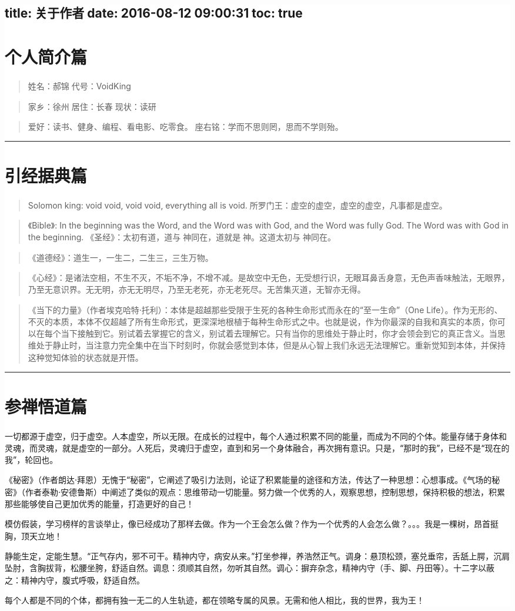 title: 关于作者
date: 2016-08-12 09:00:31
toc: true
---

# 个人简介篇

> 姓名：郝锦
> 代号：VoidKing

> 家乡：徐州
> 居住：长春
> 现状：读研

> 爱好：读书、健身、编程、看电影、吃零食。
> 座右铭：学而不思则罔，思而不学则殆。

------

# 引经据典篇

> Solomon king: void void, void void, everything all is void.
> 所罗门王：虚空的虚空，虚空的虚空，凡事都是虚空。

> 《Bible》: In the beginning was the Word, and the Word was with God, and the Word was fully God. The Word was with God in the beginning.
> 《圣经》：太初有道，道与 神同在，道就是 神。这道太初与 神同在。

> 《道德经》：道生一，一生二，二生三，三生万物。

> 《心经》：是诸法空相，不生不灭，不垢不净，不增不减。是故空中无色，无受想行识，无眼耳鼻舌身意，无色声香味触法，无眼界，乃至无意识界。无无明，亦无无明尽，乃至无老死，亦无老死尽。无苦集灭道，无智亦无得。

> 《当下的力量》（作者埃克哈特·托利）：本体是超越那些受限于生死的各种生命形式而永在的“至一生命”（One Life）。作为无形的、不灭的本质，本体不仅超越了所有生命形式，更深深地根植于每种生命形式之中。也就是说，作为你最深的自我和真实的本质，你可以在每个当下接触到它。别试着去掌握它的含义，别试着去理解它。只有当你的思维处于静止时，你才会领会到它的真正含义。当思维处于静止时，当注意力完全集中在当下时刻时，你就会感觉到本体，但是从心智上我们永远无法理解它。重新觉知到本体，并保持这种觉知体验的状态就是开悟。


------

# 参禅悟道篇

一切都源于虚空，归于虚空。人本虚空，所以无限。在成长的过程中，每个人通过积累不同的能量，而成为不同的个体。能量存储于身体和灵魂，而灵魂，就是虚空的一部分。人死后，灵魂归于虚空，直到和另一个身体融合，再次拥有意识。只是，“那时的我”，已经不是“现在的我”，轮回也。

《秘密》（作者朗达·拜恩）无愧于“秘密”，它阐述了吸引力法则，论证了积累能量的途径和方法，传达了一种思想：心想事成。《气场的秘密》（作者泰勒·安德鲁斯）中阐述了类似的观点：思维带动一切能量。努力做一个优秀的人，观察思想，控制思想，保持积极的想法，积累那些能够使自己更加优秀的能量，打造更好的自己！

模仿假装，学习榜样的言谈举止，像已经成功了那样去做。作为一个王会怎么做？作为一个优秀的人会怎么做？。。。我是一棵树，昂首挺胸，顶天立地！

静能生定，定能生慧。“正气存内，邪不可干。精神内守，病安从来。”打坐参禅，养浩然正气。调身：悬顶松颈，塞兑垂帘，舌舐上腭，沉肩坠肘，含胸拔背，松腰坐胯，舒适自然。调息：须顺其自然，勿听其自然。调心：摒弃杂念，精神内守（手、脚、丹田等）。十二字以蔽之：精神内守，腹式呼吸，舒适自然。

每个人都是不同的个体，都拥有独一无二的人生轨迹，都在领略专属的风景。无需和他人相比，我的世界，我为王！

